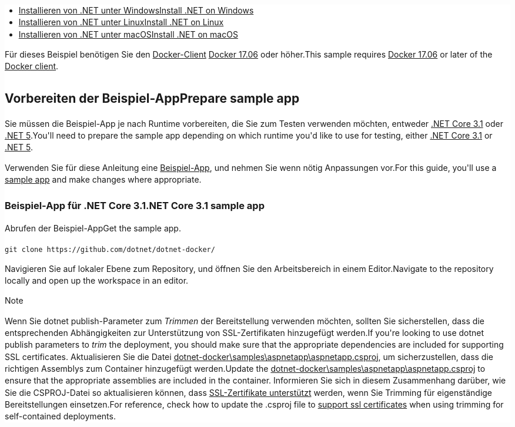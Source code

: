 * [<span data-ttu-id="d7170-110">Installieren von .NET unter Windows</span><span class="sxs-lookup"><span data-stu-id="d7170-110">Install .NET on Windows</span></span>](../install/windows.md)
* [<span data-ttu-id="d7170-111">Installieren von .NET unter Linux</span><span class="sxs-lookup"><span data-stu-id="d7170-111">Install .NET on Linux</span></span>](../install/linux.md)
* [<span data-ttu-id="d7170-112">Installieren von .NET unter macOS</span><span class="sxs-lookup"><span data-stu-id="d7170-112">Install .NET on macOS</span></span>](../install/macos.md)

<span data-ttu-id="d7170-113">Für dieses Beispiel benötigen Sie den [Docker-Client](https://www.docker.com/products/docker) [Docker 17.06](https://docs.docker.com/release-notes/docker-ce) oder höher.</span><span class="sxs-lookup"><span data-stu-id="d7170-113">This sample requires [Docker 17.06](https://docs.docker.com/release-notes/docker-ce) or later of the [Docker client](https://www.docker.com/products/docker).</span></span>

## <a name="prepare-sample-app"></a><span data-ttu-id="d7170-114">Vorbereiten der Beispiel-App</span><span class="sxs-lookup"><span data-stu-id="d7170-114">Prepare sample app</span></span>

<span data-ttu-id="d7170-115">Sie müssen die Beispiel-App je nach Runtime vorbereiten, die Sie zum Testen verwenden möchten, entweder [.NET Core 3.1](#net-core-31-sample-app) oder [.NET 5](#net-5-sample-app).</span><span class="sxs-lookup"><span data-stu-id="d7170-115">You'll need to prepare the sample app depending on which runtime you'd like to use for testing, either [.NET Core 3.1](#net-core-31-sample-app) or [.NET 5](#net-5-sample-app).</span></span>

<span data-ttu-id="d7170-116">Verwenden Sie für diese Anleitung eine [Beispiel-App](https://hub.docker.com/_/microsoft-dotnet-samples), und nehmen Sie wenn nötig Anpassungen vor.</span><span class="sxs-lookup"><span data-stu-id="d7170-116">For this guide, you'll use a [sample app](https://hub.docker.com/_/microsoft-dotnet-samples) and make changes where appropriate.</span></span>

### <a name="net-core-31-sample-app"></a><span data-ttu-id="d7170-117">Beispiel-App für .NET Core 3.1</span><span class="sxs-lookup"><span data-stu-id="d7170-117">.NET Core 3.1 sample app</span></span>

<span data-ttu-id="d7170-118">Abrufen der Beispiel-App</span><span class="sxs-lookup"><span data-stu-id="d7170-118">Get the sample app.</span></span>

```console
git clone https://github.com/dotnet/dotnet-docker/
```

<span data-ttu-id="d7170-119">Navigieren Sie auf lokaler Ebene zum Repository, und öffnen Sie den Arbeitsbereich in einem Editor.</span><span class="sxs-lookup"><span data-stu-id="d7170-119">Navigate to the repository locally and open up the workspace in an editor.</span></span>

> [!NOTE]
> <span data-ttu-id="d7170-120">Wenn Sie dotnet publish-Parameter zum *Trimmen* der Bereitstellung verwenden möchten, sollten Sie sicherstellen, dass die entsprechenden Abhängigkeiten zur Unterstützung von SSL-Zertifikaten hinzugefügt werden.</span><span class="sxs-lookup"><span data-stu-id="d7170-120">If you're looking to use dotnet publish parameters to *trim* the deployment, you should make sure that the appropriate dependencies are included for supporting SSL certificates.</span></span>
<span data-ttu-id="d7170-121">Aktualisieren Sie die Datei [dotnet-docker\samples\aspnetapp\aspnetapp.csproj](https://github.com/dotnet/dotnet-docker/blob/master/samples/aspnetapp/aspnetapp/aspnetapp.csproj), um sicherzustellen, dass die richtigen Assemblys zum Container hinzugefügt werden.</span><span class="sxs-lookup"><span data-stu-id="d7170-121">Update the [dotnet-docker\samples\aspnetapp\aspnetapp.csproj](https://github.com/dotnet/dotnet-docker/blob/master/samples/aspnetapp/aspnetapp/aspnetapp.csproj) to ensure that the appropriate assemblies are included in the container.</span></span> <span data-ttu-id="d7170-122">Informieren Sie sich in diesem Zusammenhang darüber, wie Sie die CSPROJ-Datei so aktualisieren können, dass [SSL-Zertifikate unterstützt](../deploying/trim-self-contained.md#support-for-ssl-certificates) werden, wenn Sie Trimming für eigenständige Bereitstellungen einsetzen.</span><span class="sxs-lookup"><span data-stu-id="d7170-122">For reference, check how to update the .csproj file to [support ssl certificates](../deploying/trim-self-contained.md#support-for-ssl-certificates) when using trimming for self-contained deployments.</span></span>
